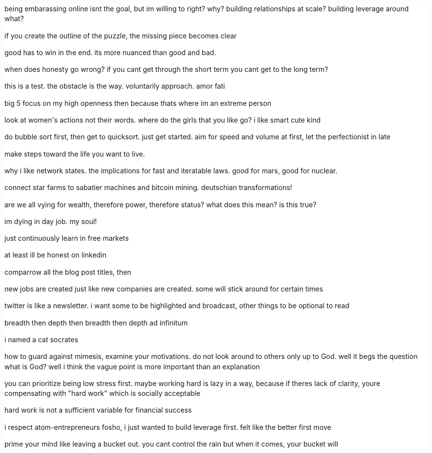 being embarassing online isnt the goal, but im willing to right? why? building relationships at scale? building leverage around what?

if you create the outline of the puzzle, the missing piece becomes clear

good has to win in the end. its more nuanced than good and bad.

when does honesty go wrong? if you cant get through the short term you cant get to the long term?

this is a test. the obstacle is the way. voluntarily approach. amor fati

big 5
focus on my high openness then because thats where im an extreme person

look at women's actions not their words. where do the girls that you like go? i like smart cute kind

do bubble sort first, then get to quicksort. just get started. aim for speed and volume at first, let the perfectionist in late

make steps toward the life you want to live.



why i like network states. the implications for fast and iteratable laws. good for mars, good for nuclear.

connect star farms to sabatier machines and bitcoin mining. deutschian transformations!

are we all vying for wealth, therefore power, therefore status? what does this mean? is this true?

im dying in day job. my soul!

just continuously learn in free markets

at least ill be honest on linkedin

comparrow all the blog post titles, then

new jobs are created just like new companies are created. some will stick around for certain times

twitter is like a newsletter. i want some to be highlighted and broadcast, other things to be optional to read

breadth then depth then breadth then depth ad infinitum

i named a cat socrates

how to guard against mimesis, examine your motivations. do not look around to others only up to God. well it begs the question what is God? well i think the vague point is more important than an explanation

you can prioritize being low stress first. maybe working hard is lazy in a way, because if theres lack of clarity, youre compensating with "hard work" which is socially acceptable

hard work is not a sufficient variable for financial success

i respect atom-entrepreneurs fosho, i just wanted to build leverage first. felt like the better first move

prime your mind like leaving a bucket out. you cant control the rain but when it comes, your bucket will
